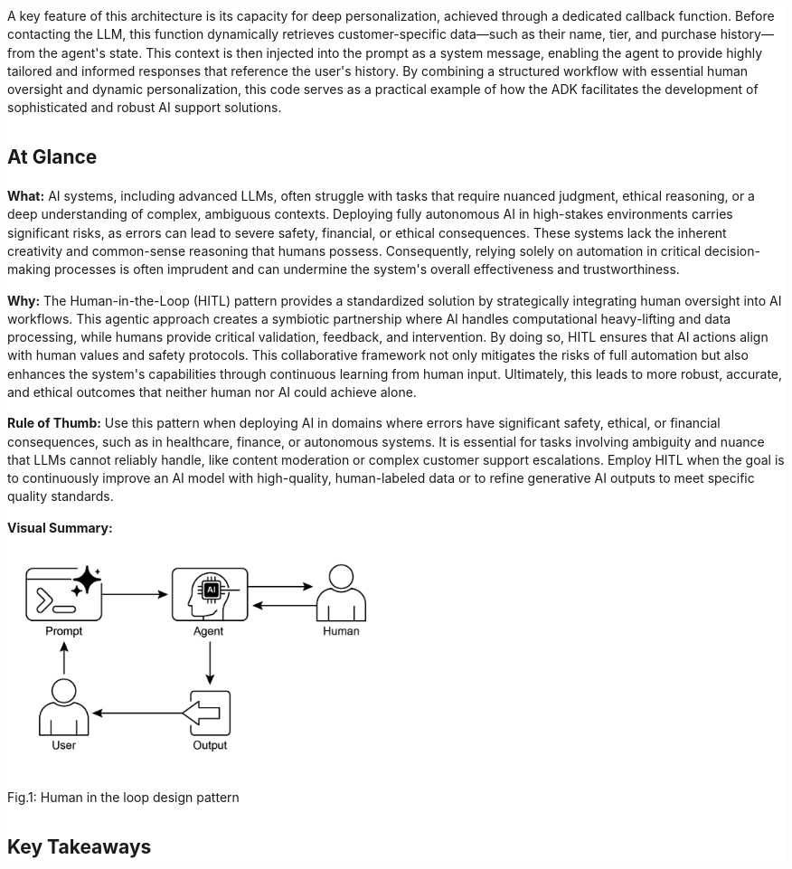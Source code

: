 A key feature of this architecture is its capacity for deep personalization, achieved through a dedicated callback function. Before contacting the LLM, this function dynamically retrieves customer-specific data—such as their name, tier, and purchase history—from the agent's state. This context is then injected into the prompt as a system message, enabling the agent to provide highly tailored and informed responses that reference the user's history. By combining a structured workflow with essential human oversight and dynamic personalization, this code serves as a practical example of how the ADK facilitates the development of sophisticated and robust AI support solutions.

## At Glance

**What:** AI systems, including advanced LLMs, often struggle with tasks that require nuanced judgment, ethical reasoning, or a deep understanding of complex, ambiguous contexts. Deploying fully autonomous AI in high-stakes environments carries significant risks, as errors can lead to severe safety, financial, or ethical consequences. These systems lack the inherent creativity and common-sense reasoning that humans possess. Consequently, relying solely on automation in critical decision-making processes is often imprudent and can undermine the system's overall effectiveness and trustworthiness.

**Why:** The Human-in-the-Loop (HITL) pattern provides a standardized solution by strategically integrating human oversight into AI workflows. This agentic approach creates a symbiotic partnership where AI handles computational heavy-lifting and data processing, while humans provide critical validation, feedback, and intervention. By doing so, HITL ensures that AI actions align with human values and safety protocols. This collaborative framework not only mitigates the risks of full automation but also enhances the system's capabilities through continuous learning from human input. Ultimately, this leads to more robust, accurate, and ethical outcomes that neither human nor AI could achieve alone.

**Rule of Thumb:** Use this pattern when deploying AI in domains where errors have significant safety, ethical, or financial consequences, such as in healthcare, finance, or autonomous systems. It is essential for tasks involving ambiguity and nuance that LLMs cannot reliably handle, like content moderation or complex customer support escalations. Employ HITL when the goal is to continuously improve an AI model with high-quality, human-labeled data or to refine generative AI outputs to meet specific quality standards.

**Visual Summary:**

![Human in the Loop Design Pattern](../assets/Human_in_the_Loop_Design_Pattern.png)

Fig.1: Human in the loop design pattern

## Key Takeaways
